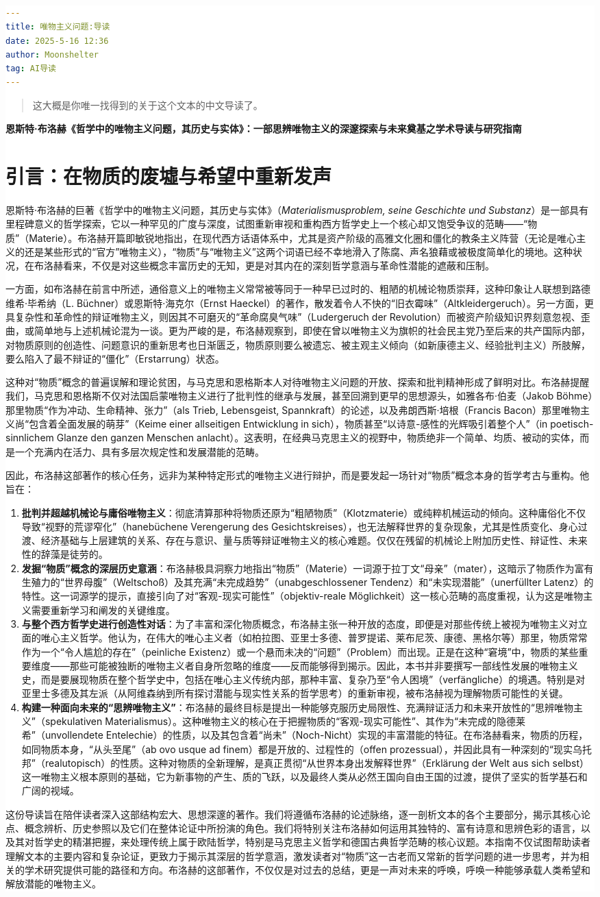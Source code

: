 ```yaml
---
title: 唯物主义问题:导读
date: 2025-5-16 12:36
author: Moonshelter
tag: AI导读
---
```


> 这大概是你唯一找得到的关于这个文本的中文导读了。

**恩斯特·布洛赫《哲学中的唯物主义问题，其历史与实体》：一部思辨唯物主义的深邃探索与未来奠基之学术导读与研究指南**

# **引言：在物质的废墟与希望中重新发声**

恩斯特·布洛赫的巨著《哲学中的唯物主义问题，其历史与实体》（*Materialismusproblem, seine Geschichte und Substanz*）是一部具有里程碑意义的哲学探索，它以一种罕见的广度与深度，试图重新审视和重构西方哲学史上一个核心却又饱受争议的范畴——“物质”（Materie）。布洛赫开篇即敏锐地指出，在现代西方话语体系中，尤其是资产阶级的高雅文化圈和僵化的教条主义阵营（无论是唯心主义的还是某些形式的“官方”唯物主义），“物质”与“唯物主义”这两个词语已经不幸地滑入了陈腐、声名狼藉或被极度简单化的境地。这种状况，在布洛赫看来，不仅是对这些概念丰富历史的无知，更是对其内在的深刻哲学意涵与革命性潜能的遮蔽和压制。

一方面，如布洛赫在前言中所述，通俗意义上的唯物主义常常被等同于一种早已过时的、粗陋的机械论物质崇拜，这种印象让人联想到路德维希·毕希纳（L. Büchner）或恩斯特·海克尔（Ernst Haeckel）的著作，散发着令人不快的“旧衣霉味”（Altkleidergeruch）。另一方面，更具复杂性和革命性的辩证唯物主义，则因其不可磨灭的“革命腐臭气味”（Ludergeruch der Revolution）而被资产阶级知识界刻意忽视、歪曲，或简单地与上述机械论混为一谈。更为严峻的是，布洛赫观察到，即使在曾以唯物主义为旗帜的社会民主党乃至后来的共产国际内部，对物质原则的创造性、问题意识的重新思考也日渐匮乏，物质原则要么被遗忘、被主观主义倾向（如新康德主义、经验批判主义）所肢解，要么陷入了最不辩证的“僵化”（Erstarrung）状态。

这种对“物质”概念的普遍误解和理论贫困，与马克思和恩格斯本人对待唯物主义问题的开放、探索和批判精神形成了鲜明对比。布洛赫提醒我们，马克思和恩格斯不仅对法国启蒙唯物主义进行了批判性的继承与发展，甚至回溯到更早的思想源头，如雅各布·伯麦（Jakob Böhme）那里物质“作为冲动、生命精神、张力”（als Trieb, Lebensgeist, Spannkraft）的论述，以及弗朗西斯·培根（Francis Bacon）那里唯物主义尚“包含着全面发展的萌芽”（Keime einer allseitigen Entwicklung in sich），物质甚至“以诗意-感性的光辉吸引着整个人”（in poetisch-sinnlichem Glanze den ganzen Menschen anlacht）。这表明，在经典马克思主义的视野中，物质绝非一个简单、均质、被动的实体，而是一个充满内在活力、具有多层次规定性和发展潜能的范畴。

因此，布洛赫这部著作的核心任务，远非为某种特定形式的唯物主义进行辩护，而是要发起一场针对“物质”概念本身的哲学考古与重构。他旨在：

1.  **批判并超越机械论与庸俗唯物主义**：彻底清算那种将物质还原为“粗陋物质”（Klotzmaterie）或纯粹机械运动的倾向。这种庸俗化不仅导致“视野的荒谬窄化”（hanebüchene Verengerung des Gesichtskreises），也无法解释世界的复杂现象，尤其是性质变化、身心过渡、经济基础与上层建筑的关系、存在与意识、量与质等辩证唯物主义的核心难题。仅仅在残留的机械论上附加历史性、辩证性、未来性的辞藻是徒劳的。
2.  **发掘“物质”概念的深层历史意涵**：布洛赫极具洞察力地指出“物质”（Materie）一词源于拉丁文“母亲”（mater），这暗示了物质作为富有生殖力的“世界母腹”（Weltschoß）及其充满“未完成趋势”（unabgeschlossener Tendenz）和“未实现潜能”（unerfüllter Latenz）的特性。这一词源学的提示，直接引向了对“客观-现实可能性”（objektiv-reale Möglichkeit）这一核心范畴的高度重视，认为这是唯物主义需要重新学习和阐发的关键维度。
3.  **与整个西方哲学史进行创造性对话**：为了丰富和深化物质概念，布洛赫主张一种开放的态度，即便是对那些传统上被视为唯物主义对立面的唯心主义哲学。他认为，在伟大的唯心主义者（如柏拉图、亚里士多德、普罗提诺、莱布尼茨、康德、黑格尔等）那里，物质常常作为一个“令人尴尬的存在”（peinliche Existenz）或一个悬而未决的“问题”（Problem）而出现。正是在这种“窘境”中，物质的某些重要维度——那些可能被独断的唯物主义者自身所忽略的维度——反而能够得到揭示。因此，本书并非要撰写一部线性发展的唯物主义史，而是要展现物质在整个哲学史中，包括在唯心主义传统内部，那种丰富、复杂乃至“令人困境”（verfängliche）的境遇。特别是对亚里士多德及其左派（从阿维森纳到所有探讨潜能与现实性关系的哲学思考）的重新审视，被布洛赫视为理解物质可能性的关键。
4.  **构建一种面向未来的“思辨唯物主义”**：布洛赫的最终目标是提出一种能够克服历史局限性、充满辩证活力和未来开放性的“思辨唯物主义”（spekulativen Materialismus）。这种唯物主义的核心在于把握物质的“客观-现实可能性”、其作为“未完成的隐德莱希”（unvollendete Entelechie）的性质，以及其包含着“尚未”（Noch-Nicht）实现的丰富潜能的特征。在布洛赫看来，物质的历程，如同物质本身，“从头至尾”（ab ovo usque ad finem）都是开放的、过程性的（offen prozessual），并因此具有一种深刻的“现实乌托邦”（realutopisch）的性质。这种对物质的全新理解，是真正贯彻“从世界本身出发解释世界”（Erklärung der Welt aus sich selbst）这一唯物主义根本原则的基础，它为新事物的产生、质的飞跃，以及最终人类从必然王国向自由王国的过渡，提供了坚实的哲学基石和广阔的视域。

这份导读旨在陪伴读者深入这部结构宏大、思想深邃的著作。我们将遵循布洛赫的论述脉络，逐一剖析文本的各个主要部分，揭示其核心论点、概念辨析、历史参照以及它们在整体论证中所扮演的角色。我们将特别关注布洛赫如何运用其独特的、富有诗意和思辨色彩的语言，以及其对哲学史的精湛把握，来处理传统上属于欧陆哲学，特别是马克思主义哲学和德国古典哲学范畴的核心议题。本指南不仅试图帮助读者理解文本的主要内容和复杂论证，更致力于揭示其深层的哲学意涵，激发读者对“物质”这一古老而又常新的哲学问题的进一步思考，并为相关的学术研究提供可能的路径和方向。布洛赫的这部著作，不仅仅是对过去的总结，更是一声对未来的呼唤，呼唤一种能够承载人类希望和解放潜能的唯物主义。
